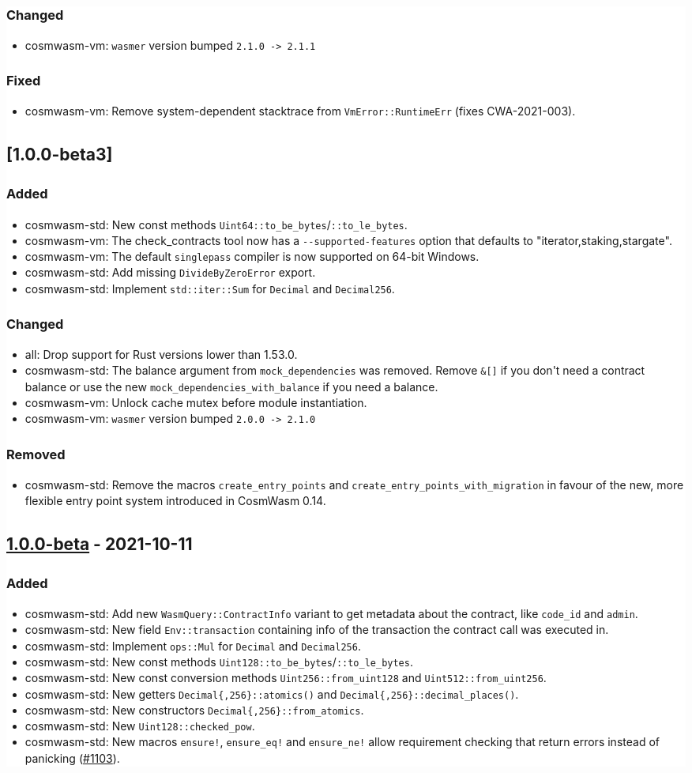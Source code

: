 ### Changed

- cosmwasm-vm: `wasmer` version bumped `2.1.0 -> 2.1.1`

### Fixed

- cosmwasm-vm: Remove system-dependent stacktrace from `VmError::RuntimeErr`
  (fixes CWA-2021-003).

## [1.0.0-beta3]

### Added

- cosmwasm-std: New const methods `Uint64::to_be_bytes`/`::to_le_bytes`.
- cosmwasm-vm: The check_contracts tool now has a `--supported-features` option
  that defaults to "iterator,staking,stargate".
- cosmwasm-vm: The default `singlepass` compiler is now supported on 64-bit
  Windows.
- cosmwasm-std: Add missing `DivideByZeroError` export.
- cosmwasm-std: Implement `std::iter::Sum` for `Decimal` and `Decimal256`.

### Changed

- all: Drop support for Rust versions lower than 1.53.0.
- cosmwasm-std: The balance argument from `mock_dependencies` was removed.
  Remove `&[]` if you don't need a contract balance or use the new
  `mock_dependencies_with_balance` if you need a balance.
- cosmwasm-vm: Unlock cache mutex before module instantiation.
- cosmwasm-vm: `wasmer` version bumped `2.0.0 -> 2.1.0`

### Removed

- cosmwasm-std: Remove the macros `create_entry_points` and
  `create_entry_points_with_migration` in favour of the new, more flexible entry
  point system introduced in CosmWasm 0.14.

## [1.0.0-beta] - 2021-10-11

### Added

- cosmwasm-std: Add new `WasmQuery::ContractInfo` variant to get metadata about
  the contract, like `code_id` and `admin`.
- cosmwasm-std: New field `Env::transaction` containing info of the transaction
  the contract call was executed in.
- cosmwasm-std: Implement `ops::Mul` for `Decimal` and `Decimal256`.
- cosmwasm-std: New const methods `Uint128::to_be_bytes`/`::to_le_bytes`.
- cosmwasm-std: New const conversion methods `Uint256::from_uint128` and
  `Uint512::from_uint256`.
- cosmwasm-std: New getters `Decimal{,256}::atomics()` and
  `Decimal{,256}::decimal_places()`.
- cosmwasm-std: New constructors `Decimal{,256}::from_atomics`.
- cosmwasm-std: New `Uint128::checked_pow`.
- cosmwasm-std: New macros `ensure!`, `ensure_eq!` and `ensure_ne!` allow
  requirement checking that return errors instead of panicking ([#1103]).


[#1449]: https://github.com/CosmWasm/cosmwasm/pull/1449
[#1417]: https://github.com/CosmWasm/cosmwasm/issues/1417
[#1425]: https://github.com/CosmWasm/cosmwasm/pull/1425
[#1426]: https://github.com/CosmWasm/cosmwasm/issues/1426
[#1429]: https://github.com/CosmWasm/cosmwasm/pull/1429
[#1334]: https://github.com/CosmWasm/cosmwasm/pull/1334
[#1356]: https://github.com/CosmWasm/cosmwasm/pull/1356
[#1374]: https://github.com/CosmWasm/cosmwasm/pull/1374
[#1371]: https://github.com/CosmWasm/cosmwasm/issues/1371
[#1299]: https://github.com/CosmWasm/cosmwasm/pull/1299
[#1301]: https://github.com/CosmWasm/cosmwasm/pull/1301
[#1302]: https://github.com/CosmWasm/cosmwasm/pull/1302
[#1297]: https://github.com/CosmWasm/cosmwasm/pull/1297
[#1282]: https://github.com/CosmWasm/cosmwasm/issues/1282
[#1050]: https://github.com/CosmWasm/cosmwasm/pull/1050
[#1224]: https://github.com/CosmWasm/cosmwasm/pull/1224
[#1232]: https://github.com/CosmWasm/cosmwasm/pull/1232
[#1199]: https://github.com/CosmWasm/cosmwasm/issues/1199
[#1214]: https://github.com/CosmWasm/cosmwasm/issues/1214
[#1103]: https://github.com/CosmWasm/cosmwasm/issues/1103
[#1108]: https://github.com/CosmWasm/cosmwasm/issues/1108
[#1071]: https://github.com/CosmWasm/cosmwasm/pull/1071
[#1059]: https://github.com/CosmWasm/cosmwasm/pull/1059
[#995]: https://github.com/CosmWasm/cosmwasm/pull/995
[#905]: https://github.com/CosmWasm/cosmwasm/issues/905
[#961]: https://github.com/CosmWasm/cosmwasm/pull/961
[#975]: https://github.com/CosmWasm/cosmwasm/pull/975
[#920]: https://github.com/CosmWasm/cosmwasm/issues/920
[#692]: https://github.com/CosmWasm/cosmwasm/issues/692
[#706]: https://github.com/CosmWasm/cosmwasm/pull/706
[#710]: https://github.com/CosmWasm/cosmwasm/pull/710
[#711]: https://github.com/CosmWasm/cosmwasm/pull/711
[#714]: https://github.com/CosmWasm/cosmwasm/pull/714
[#716]: https://github.com/CosmWasm/cosmwasm/pull/716
[#763]: https://github.com/CosmWasm/cosmwasm/issues/763
[#768]: https://github.com/CosmWasm/cosmwasm/pull/768
[#793]: https://github.com/CosmWasm/cosmwasm/pull/793
[#796]: https://github.com/CosmWasm/cosmwasm/pull/796
[#802]: https://github.com/CosmWasm/cosmwasm/pull/802
[#860]: https://github.com/CosmWasm/cosmwasm/pull/860
[#900]: https://github.com/CosmWasm/cosmwasm/pull/900
[#901]: https://github.com/CosmWasm/cosmwasm/pull/901
[#696]: https://github.com/CosmWasm/cosmwasm/issues/696
[#697]: https://github.com/CosmWasm/cosmwasm/issues/697
[#736]: https://github.com/CosmWasm/cosmwasm/pull/736
[#690]: https://github.com/CosmWasm/cosmwasm/issues/690
[@yihuang]: https://github.com/yihuang
[#853]: https://github.com/CosmWasm/cosmwasm/pull/853
[#858]: https://github.com/CosmWasm/cosmwasm/issues/858
[u128]: https://doc.rust-lang.org/std/primitive.u128.html
[#802]: https://github.com/CosmWasm/cosmwasm/pull/802
[#871]: https://github.com/CosmWasm/cosmwasm/issues/871
[#861]: https://github.com/CosmWasm/cosmwasm/issues/861
[#848]: https://github.com/CosmWasm/cosmwasm/issues/848
[#879]: https://github.com/CosmWasm/cosmwasm/pull/879
[#802]: https://github.com/CosmWasm/cosmwasm/pull/802
[unreleased]: https://github.com/CosmWasm/cosmwasm/compare/v1.1.5...HEAD
[1.1.5]: https://github.com/CosmWasm/cosmwasm/compare/v1.1.4...v1.1.5
[1.1.4]: https://github.com/CosmWasm/cosmwasm/compare/v1.1.3...v1.1.4
[1.1.3]: https://github.com/CosmWasm/cosmwasm/compare/v1.1.2...v1.1.3
[1.1.2]: https://github.com/CosmWasm/cosmwasm/compare/v1.1.1...v1.1.2
[1.1.1]: https://github.com/CosmWasm/cosmwasm/compare/v1.1.0...v1.1.1
[1.1.0]: https://github.com/CosmWasm/cosmwasm/compare/v1.0.0...v1.1.0
[1.0.0]: https://github.com/CosmWasm/cosmwasm/compare/v1.0.0-rc.0...v1.0.0
[1.0.0-beta]: https://github.com/CosmWasm/cosmwasm/compare/v0.16.2...v1.0.0-beta
[0.16.2]: https://github.com/CosmWasm/cosmwasm/compare/v0.16.1...v0.16.2
[0.16.1]: https://github.com/CosmWasm/cosmwasm/compare/v0.16.0...v0.16.1
[0.16.0]: https://github.com/CosmWasm/cosmwasm/compare/v0.15.2...v0.16.0
[0.15.2]: https://github.com/CosmWasm/cosmwasm/compare/v0.15.1...v0.15.2
[0.15.1]: https://github.com/CosmWasm/cosmwasm/compare/v0.15.0...v0.15.1
[0.15.0]: https://github.com/CosmWasm/cosmwasm/compare/v0.14.1...v0.15.0
[0.14.1]: https://github.com/CosmWasm/cosmwasm/compare/v0.14.0...v0.14.1
[0.14.0]: https://github.com/CosmWasm/cosmwasm/compare/v0.13.1...v0.14.0
[0.13.2]: https://github.com/CosmWasm/cosmwasm/compare/v0.13.1...v0.13.2
[0.13.1]: https://github.com/CosmWasm/cosmwasm/compare/v0.13.0...v0.13.1
[0.13.0]: https://github.com/CosmWasm/cosmwasm/compare/v0.12.0...v0.13.0